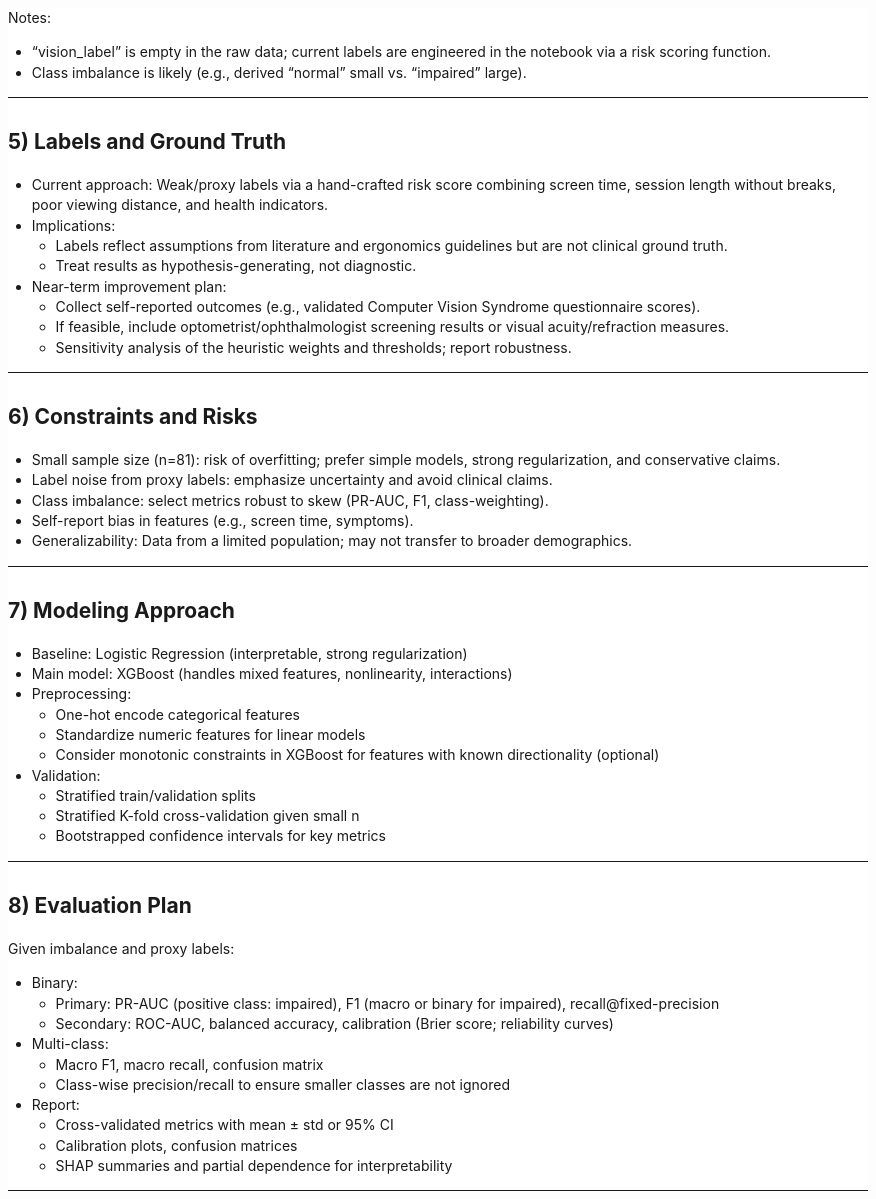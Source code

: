 Notes:
- “vision_label” is empty in the raw data; current labels are engineered in the notebook via a risk scoring function.
- Class imbalance is likely (e.g., derived “normal” small vs. “impaired” large).

---

## 5) Labels and Ground Truth
- Current approach: Weak/proxy labels via a hand-crafted risk score combining screen time, session length without breaks, poor viewing distance, and health indicators.
- Implications:
  - Labels reflect assumptions from literature and ergonomics guidelines but are not clinical ground truth.
  - Treat results as hypothesis-generating, not diagnostic.
- Near-term improvement plan:
  - Collect self-reported outcomes (e.g., validated Computer Vision Syndrome questionnaire scores).
  - If feasible, include optometrist/ophthalmologist screening results or visual acuity/refraction measures.
  - Sensitivity analysis of the heuristic weights and thresholds; report robustness.

---

## 6) Constraints and Risks
- Small sample size (n=81): risk of overfitting; prefer simple models, strong regularization, and conservative claims.
- Label noise from proxy labels: emphasize uncertainty and avoid clinical claims.
- Class imbalance: select metrics robust to skew (PR-AUC, F1, class-weighting).
- Self-report bias in features (e.g., screen time, symptoms).
- Generalizability: Data from a limited population; may not transfer to broader demographics.

---

## 7) Modeling Approach
- Baseline: Logistic Regression (interpretable, strong regularization)
- Main model: XGBoost (handles mixed features, nonlinearity, interactions)
- Preprocessing:
  - One-hot encode categorical features
  - Standardize numeric features for linear models
  - Consider monotonic constraints in XGBoost for features with known directionality (optional)
- Validation:
  - Stratified train/validation splits
  - Stratified K-fold cross-validation given small n
  - Bootstrapped confidence intervals for key metrics

---

## 8) Evaluation Plan
Given imbalance and proxy labels:
- Binary:
  - Primary: PR-AUC (positive class: impaired), F1 (macro or binary for impaired), recall@fixed-precision
  - Secondary: ROC-AUC, balanced accuracy, calibration (Brier score; reliability curves)
- Multi-class:
  - Macro F1, macro recall, confusion matrix
  - Class-wise precision/recall to ensure smaller classes are not ignored
- Report:
  - Cross-validated metrics with mean ± std or 95% CI
  - Calibration plots, confusion matrices
  - SHAP summaries and partial dependence for interpretability

---